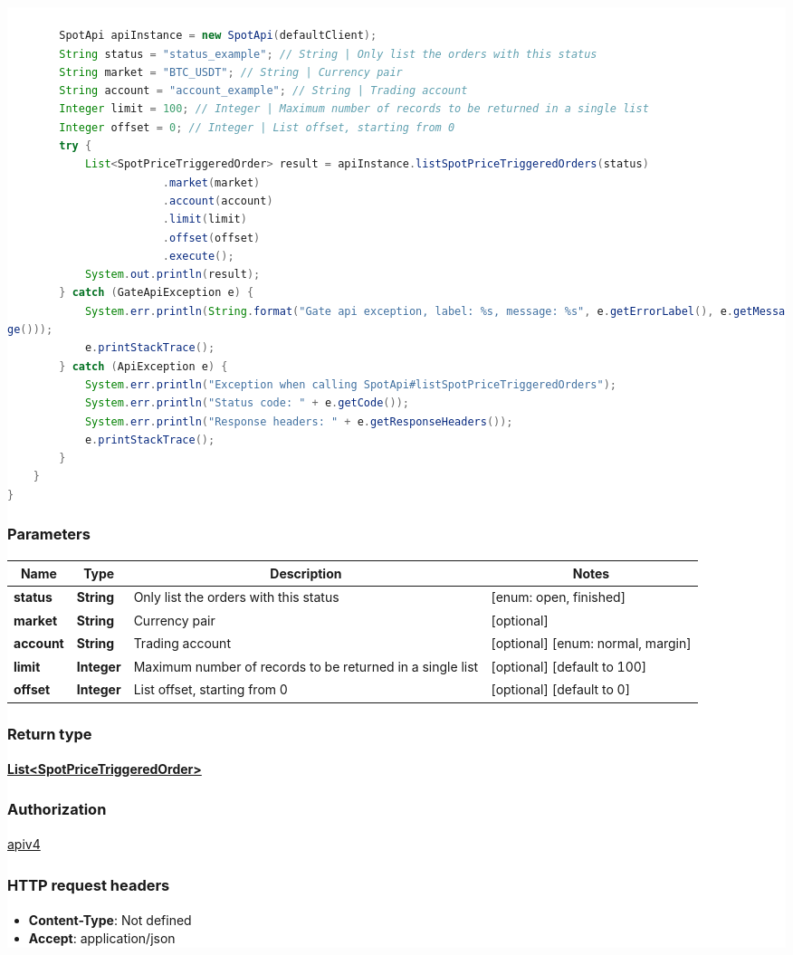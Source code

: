 ```java

        SpotApi apiInstance = new SpotApi(defaultClient);
        String status = "status_example"; // String | Only list the orders with this status
        String market = "BTC_USDT"; // String | Currency pair
        String account = "account_example"; // String | Trading account
        Integer limit = 100; // Integer | Maximum number of records to be returned in a single list
        Integer offset = 0; // Integer | List offset, starting from 0
        try {
            List<SpotPriceTriggeredOrder> result = apiInstance.listSpotPriceTriggeredOrders(status)
                        .market(market)
                        .account(account)
                        .limit(limit)
                        .offset(offset)
                        .execute();
            System.out.println(result);
        } catch (GateApiException e) {
            System.err.println(String.format("Gate api exception, label: %s, message: %s", e.getErrorLabel(), e.getMessage()));
            e.printStackTrace();
        } catch (ApiException e) {
            System.err.println("Exception when calling SpotApi#listSpotPriceTriggeredOrders");
            System.err.println("Status code: " + e.getCode());
            System.err.println("Response headers: " + e.getResponseHeaders());
            e.printStackTrace();
        }
    }
}
```

### Parameters

Name | Type | Description  | Notes
------------- | ------------- | ------------- | -------------
 **status** | **String**| Only list the orders with this status | [enum: open, finished]
 **market** | **String**| Currency pair | [optional]
 **account** | **String**| Trading account | [optional] [enum: normal, margin]
 **limit** | **Integer**| Maximum number of records to be returned in a single list | [optional] [default to 100]
 **offset** | **Integer**| List offset, starting from 0 | [optional] [default to 0]

### Return type

[**List&lt;SpotPriceTriggeredOrder&gt;**](SpotPriceTriggeredOrder.md)

### Authorization

[apiv4](../README.md#apiv4)

### HTTP request headers

 - **Content-Type**: Not defined
 - **Accept**: application/json
